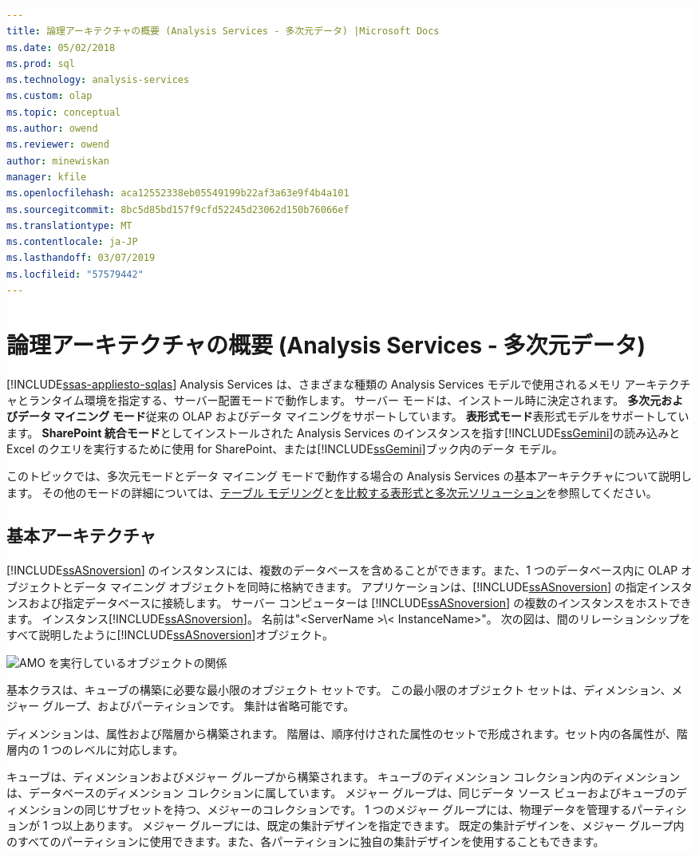 ```yaml
---
title: 論理アーキテクチャの概要 (Analysis Services - 多次元データ) |Microsoft Docs
ms.date: 05/02/2018
ms.prod: sql
ms.technology: analysis-services
ms.custom: olap
ms.topic: conceptual
ms.author: owend
ms.reviewer: owend
author: minewiskan
manager: kfile
ms.openlocfilehash: aca12552338eb05549199b22af3a63e9f4b4a101
ms.sourcegitcommit: 8bc5d85bd157f9cfd52245d23062d150b76066ef
ms.translationtype: MT
ms.contentlocale: ja-JP
ms.lasthandoff: 03/07/2019
ms.locfileid: "57579442"
---
```

# <a name="logical-architecture-overview-analysis-services---multidimensional-data"></a>論理アーキテクチャの概要 (Analysis Services - 多次元データ)
[!INCLUDE[ssas-appliesto-sqlas](../../../includes/ssas-appliesto-sqlas.md)]
  Analysis Services は、さまざまな種類の Analysis Services モデルで使用されるメモリ アーキテクチャとランタイム環境を指定する、サーバー配置モードで動作します。 サーバー モードは、インストール時に決定されます。 **多次元およびデータ マイニング モード**従来の OLAP およびデータ マイニングをサポートしています。 **表形式モード**表形式モデルをサポートしています。 **SharePoint 統合モード**としてインストールされた Analysis Services のインスタンスを指す[!INCLUDE[ssGemini](../../../includes/ssgemini-md.md)]の読み込みと Excel のクエリを実行するために使用 for SharePoint、または[!INCLUDE[ssGemini](../../../includes/ssgemini-md.md)]ブック内のデータ モデル。  
  
 このトピックでは、多次元モードとデータ マイニング モードで動作する場合の Analysis Services の基本アーキテクチャについて説明します。 その他のモードの詳細については、[テーブル モデリング](../../../analysis-services/tabular-models/tabular-models-ssas.md)と[を比較する表形式と多次元ソリューション](../../../analysis-services/comparing-tabular-and-multidimensional-solutions-ssas.md)を参照してください。  
  
## <a name="basic-architecture"></a>基本アーキテクチャ  
 [!INCLUDE[ssASnoversion](../../../includes/ssasnoversion-md.md)] のインスタンスには、複数のデータベースを含めることができます。また、1 つのデータベース内に OLAP オブジェクトとデータ マイニング オブジェクトを同時に格納できます。 アプリケーションは、[!INCLUDE[ssASnoversion](../../../includes/ssasnoversion-md.md)] の指定インスタンスおよび指定データベースに接続します。 サーバー コンピューターは [!INCLUDE[ssASnoversion](../../../includes/ssasnoversion-md.md)] の複数のインスタンスをホストできます。 インスタンス[!INCLUDE[ssASnoversion](../../../includes/ssasnoversion-md.md)]。 名前は"\<ServerName >\\< InstanceName\>"。 次の図は、間のリレーションシップをすべて説明したように[!INCLUDE[ssASnoversion](../../../includes/ssasnoversion-md.md)]オブジェクト。  
  
 ![AMO を実行しているオブジェクトの関係](../../../analysis-services/multidimensional-models/olap-logical/media/amo-runningobjects.gif "AMO が実行されているオブジェクトの関係")  
  
 基本クラスは、キューブの構築に必要な最小限のオブジェクト セットです。 この最小限のオブジェクト セットは、ディメンション、メジャー グループ、およびパーティションです。 集計は省略可能です。  
  
 ディメンションは、属性および階層から構築されます。 階層は、順序付けされた属性のセットで形成されます。セット内の各属性が、階層内の 1 つのレベルに対応します。  
  
 キューブは、ディメンションおよびメジャー グループから構築されます。 キューブのディメンション コレクション内のディメンションは、データベースのディメンション コレクションに属しています。 メジャー グループは、同じデータ ソース ビューおよびキューブのディメンションの同じサブセットを持つ、メジャーのコレクションです。 1 つのメジャー グループには、物理データを管理するパーティションが 1 つ以上あります。 メジャー グループには、既定の集計デザインを指定できます。 既定の集計デザインを、メジャー グループ内のすべてのパーティションに使用できます。また、各パーティションに独自の集計デザインを使用することもできます。  
  